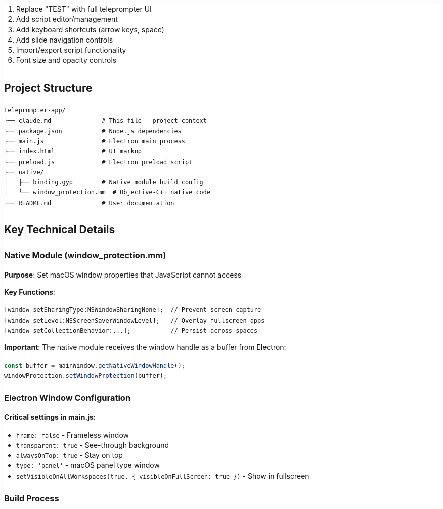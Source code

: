 1. Replace "TEST" with full teleprompter UI
2. Add script editor/management
3. Add keyboard shortcuts (arrow keys, space)
4. Add slide navigation controls
5. Import/export script functionality
6. Font size and opacity controls

## Project Structure

```
teleprompter-app/
├── claude.md              # This file - project context
├── package.json           # Node.js dependencies
├── main.js                # Electron main process
├── index.html             # UI markup
├── preload.js             # Electron preload script
├── native/
│   ├── binding.gyp        # Native module build config
│   └── window_protection.mm  # Objective-C++ native code
└── README.md              # User documentation
```

## Key Technical Details

### Native Module (window_protection.mm)

**Purpose**: Set macOS window properties that JavaScript cannot access

**Key Functions**:

```objc
[window setSharingType:NSWindowSharingNone];  // Prevent screen capture
[window setLevel:NSScreenSaverWindowLevel];   // Overlay fullscreen apps
[window setCollectionBehavior:...];           // Persist across spaces
```

**Important**: The native module receives the window handle as a buffer from Electron:

```javascript
const buffer = mainWindow.getNativeWindowHandle();
windowProtection.setWindowProtection(buffer);
```

### Electron Window Configuration

**Critical settings in main.js**:

- `frame: false` - Frameless window
- `transparent: true` - See-through background
- `alwaysOnTop: true` - Stay on top
- `type: 'panel'` - macOS panel type window
- `setVisibleOnAllWorkspaces(true, { visibleOnFullScreen: true })` - Show in fullscreen

### Build Process
